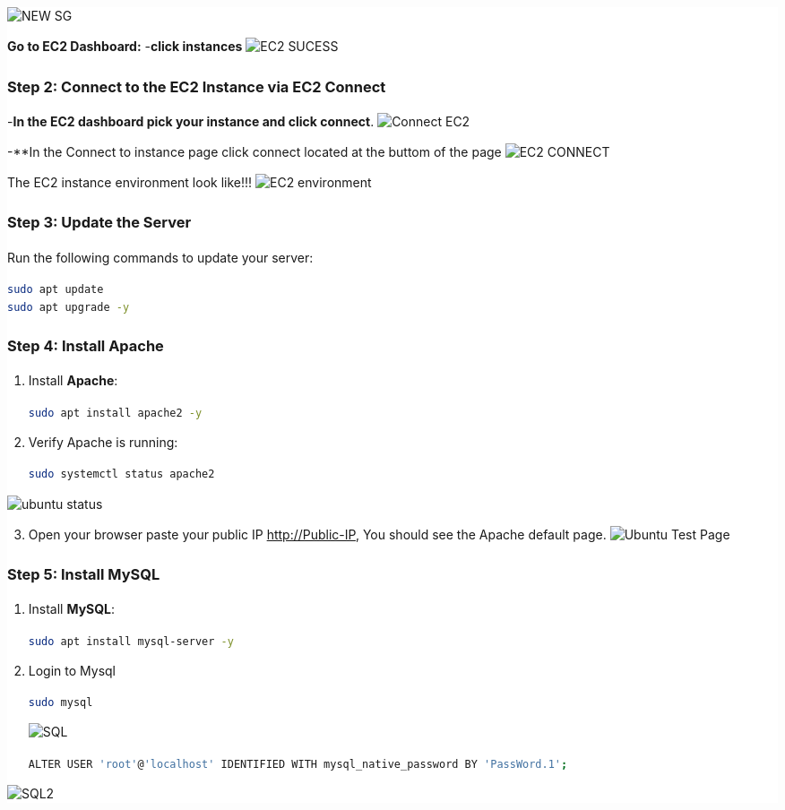   ![NEW SG](https://github.com/user-attachments/assets/c9b25251-3fc3-4781-aba8-dc27cbd214c0)

  **Go to EC2 Dashboard:**
    -**click instances**
  ![EC2 SUCESS](https://github.com/user-attachments/assets/029831e5-2127-4944-9f6a-57486931d1e5)

### Step 2: Connect to the EC2 Instance via EC2 Connect
  -**In the EC2 dashboard pick your instance and click connect**.
  ![Connect EC2](https://github.com/user-attachments/assets/484f19a7-85cb-4683-a2c1-920dc17fbda8)
  
  -**In the Connect to instance page click connect located at the buttom of the page
  ![EC2 CONNECT](https://github.com/user-attachments/assets/5b9aff46-8321-495d-aa0e-abe4cee5620e)

  The EC2 instance environment look like!!!
  ![EC2 environment](https://github.com/user-attachments/assets/38786cb2-3214-4fc8-92ac-0e9e98ab13a4)

### Step 3: Update the Server
  Run the following commands to update your server:
  ```bash
  sudo apt update
  sudo apt upgrade -y
  ```

### Step 4: Install Apache
1. Install **Apache**:
   ```bash
   sudo apt install apache2 -y
   ```
2. Verify Apache is running:
   ```bash
   sudo systemctl status apache2
   ```
![ubuntu status](https://github.com/user-attachments/assets/acddf7fa-1d1c-4fab-9a6a-cda3892ea12c)

3. Open your browser paste your public IP <http://Public-IP>, You should see the Apache default page.
  ![Ubuntu Test Page](https://github.com/user-attachments/assets/a7c16fad-d0b8-4691-aea5-cd1477a19770)

### Step 5: Install MySQL
1. Install **MySQL**:
   ```bash
   sudo apt install mysql-server -y
   ```
2. Login to Mysql
   ```bash
   sudo mysql
   ```
    ![SQL](https://github.com/user-attachments/assets/67091459-467b-4a9d-9c9d-66ca4fcb9dad)

   ```bash
   ALTER USER 'root'@'localhost' IDENTIFIED WITH mysql_native_password BY 'PassWord.1';
   ```
  ![SQL2](https://github.com/user-attachments/assets/5419888c-d60d-4abc-bac1-43bf63873635)
